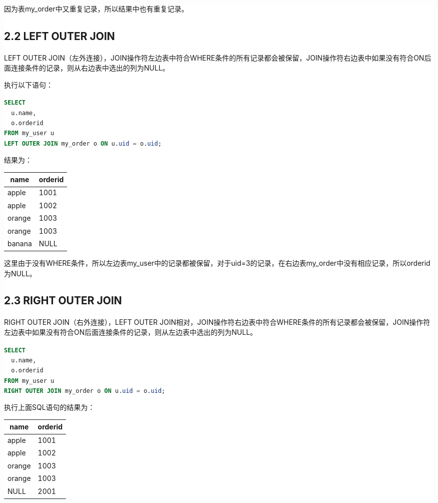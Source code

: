 因为表my_order中又重复记录，所以结果中也有重复记录。

## 2.2 LEFT OUTER JOIN

LEFT OUTER JOIN（左外连接），JOIN操作符左边表中符合WHERE条件的所有记录都会被保留，JOIN操作符右边表中如果没有符合ON后面连接条件的记录，则从右边表中选出的列为NULL。

执行以下语句：

```SQL
SELECT
  u.name,
  o.orderid
FROM my_user u
LEFT OUTER JOIN my_order o ON u.uid = o.uid;
```

结果为：

| name | orderid |
| --- | --- |
| apple | 1001 |
| apple | 1002 |
| orange | 1003 |
| orange | 1003 |
| banana | NULL |

这里由于没有WHERE条件，所以左边表my_user中的记录都被保留，对于uid=3的记录，在右边表my_order中没有相应记录，所以orderid为NULL。

## 2.3 RIGHT OUTER JOIN

RIGHT OUTER JOIN（右外连接），LEFT OUTER JOIN相对，JOIN操作符右边表中符合WHERE条件的所有记录都会被保留，JOIN操作符左边表中如果没有符合ON后面连接条件的记录，则从左边表中选出的列为NULL。

```SQL
SELECT
  u.name,
  o.orderid
FROM my_user u
RIGHT OUTER JOIN my_order o ON u.uid = o.uid;
```

执行上面SQL语句的结果为：

| name | orderid |
| --- | --- |
| apple | 1001 |
| apple | 1002 |
| orange | 1003 |
| orange | 1003 |
| NULL | 2001 |
